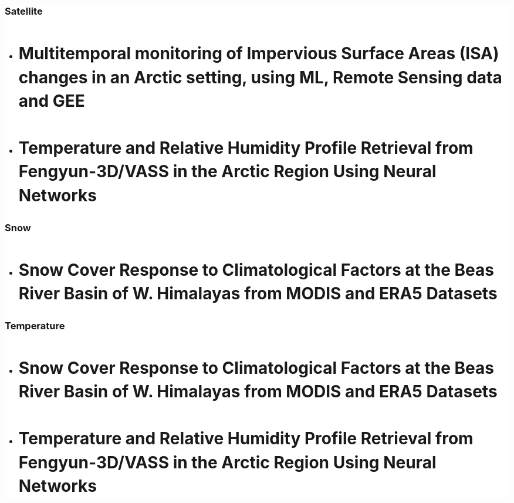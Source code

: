 ### Satellite
- # Multitemporal monitoring of Impervious Surface Areas (ISA) changes in an Arctic setting, using ML, Remote Sensing data and GEE
- # Temperature and Relative Humidity Profile Retrieval from Fengyun-3D/VASS in the Arctic Region Using Neural Networks

### Snow
- # Snow Cover Response to Climatological Factors at the Beas River Basin of W. Himalayas from MODIS and ERA5 Datasets

### Temperature
- # Snow Cover Response to Climatological Factors at the Beas River Basin of W. Himalayas from MODIS and ERA5 Datasets
- # Temperature and Relative Humidity Profile Retrieval from Fengyun-3D/VASS in the Arctic Region Using Neural Networks
